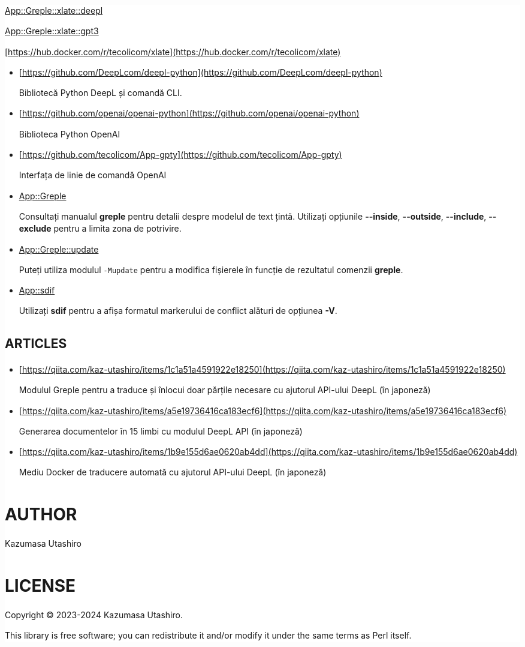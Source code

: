 [App::Greple::xlate::deepl](https://metacpan.org/pod/App%3A%3AGreple%3A%3Axlate%3A%3Adeepl)

[App::Greple::xlate::gpt3](https://metacpan.org/pod/App%3A%3AGreple%3A%3Axlate%3A%3Agpt3)

[https://hub.docker.com/r/tecolicom/xlate](https://hub.docker.com/r/tecolicom/xlate)

- [https://github.com/DeepLcom/deepl-python](https://github.com/DeepLcom/deepl-python)

    Bibliotecă Python DeepL și comandă CLI.

- [https://github.com/openai/openai-python](https://github.com/openai/openai-python)

    Biblioteca Python OpenAI

- [https://github.com/tecolicom/App-gpty](https://github.com/tecolicom/App-gpty)

    Interfața de linie de comandă OpenAI

- [App::Greple](https://metacpan.org/pod/App%3A%3AGreple)

    Consultați manualul **greple** pentru detalii despre modelul de text țintă. Utilizați opțiunile **--inside**, **--outside**, **--include**, **--exclude** pentru a limita zona de potrivire.

- [App::Greple::update](https://metacpan.org/pod/App%3A%3AGreple%3A%3Aupdate)

    Puteți utiliza modulul `-Mupdate` pentru a modifica fișierele în funcție de rezultatul comenzii **greple**.

- [App::sdif](https://metacpan.org/pod/App%3A%3Asdif)

    Utilizați **sdif** pentru a afișa formatul markerului de conflict alături de opțiunea **-V**.

## ARTICLES

- [https://qiita.com/kaz-utashiro/items/1c1a51a4591922e18250](https://qiita.com/kaz-utashiro/items/1c1a51a4591922e18250)

    Modulul Greple pentru a traduce și înlocui doar părțile necesare cu ajutorul API-ului DeepL (în japoneză)

- [https://qiita.com/kaz-utashiro/items/a5e19736416ca183ecf6](https://qiita.com/kaz-utashiro/items/a5e19736416ca183ecf6)

    Generarea documentelor în 15 limbi cu modulul DeepL API (în japoneză)

- [https://qiita.com/kaz-utashiro/items/1b9e155d6ae0620ab4dd](https://qiita.com/kaz-utashiro/items/1b9e155d6ae0620ab4dd)

    Mediu Docker de traducere automată cu ajutorul API-ului DeepL (în japoneză)

# AUTHOR

Kazumasa Utashiro

# LICENSE

Copyright © 2023-2024 Kazumasa Utashiro.

This library is free software; you can redistribute it and/or modify
it under the same terms as Perl itself.
